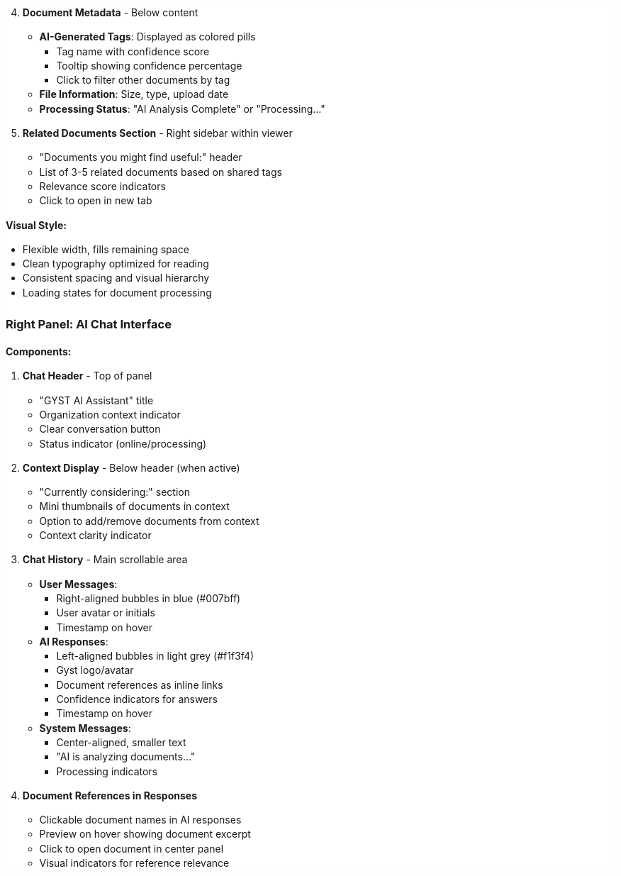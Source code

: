 4. **Document Metadata** - Below content
   - **AI-Generated Tags**: Displayed as colored pills
     - Tag name with confidence score
     - Tooltip showing confidence percentage
     - Click to filter other documents by tag
   - **File Information**: Size, type, upload date
   - **Processing Status**: "AI Analysis Complete" or "Processing..."

5. **Related Documents Section** - Right sidebar within viewer
   - "Documents you might find useful:" header
   - List of 3-5 related documents based on shared tags
   - Relevance score indicators
   - Click to open in new tab

**Visual Style:**
- Flexible width, fills remaining space
- Clean typography optimized for reading
- Consistent spacing and visual hierarchy
- Loading states for document processing

### Right Panel: AI Chat Interface

**Components:**

1. **Chat Header** - Top of panel
   - "GYST AI Assistant" title
   - Organization context indicator
   - Clear conversation button
   - Status indicator (online/processing)

2. **Context Display** - Below header (when active)
   - "Currently considering:" section
   - Mini thumbnails of documents in context
   - Option to add/remove documents from context
   - Context clarity indicator

3. **Chat History** - Main scrollable area
   - **User Messages**:
     - Right-aligned bubbles in blue (#007bff)
     - User avatar or initials
     - Timestamp on hover
   - **AI Responses**:
     - Left-aligned bubbles in light grey (#f1f3f4)
     - Gyst logo/avatar
     - Document references as inline links
     - Confidence indicators for answers
     - Timestamp on hover
   - **System Messages**:
     - Center-aligned, smaller text
     - "AI is analyzing documents..."
     - Processing indicators

4. **Document References in Responses**
   - Clickable document names in AI responses
   - Preview on hover showing document excerpt
   - Click to open document in center panel
   - Visual indicators for reference relevance
